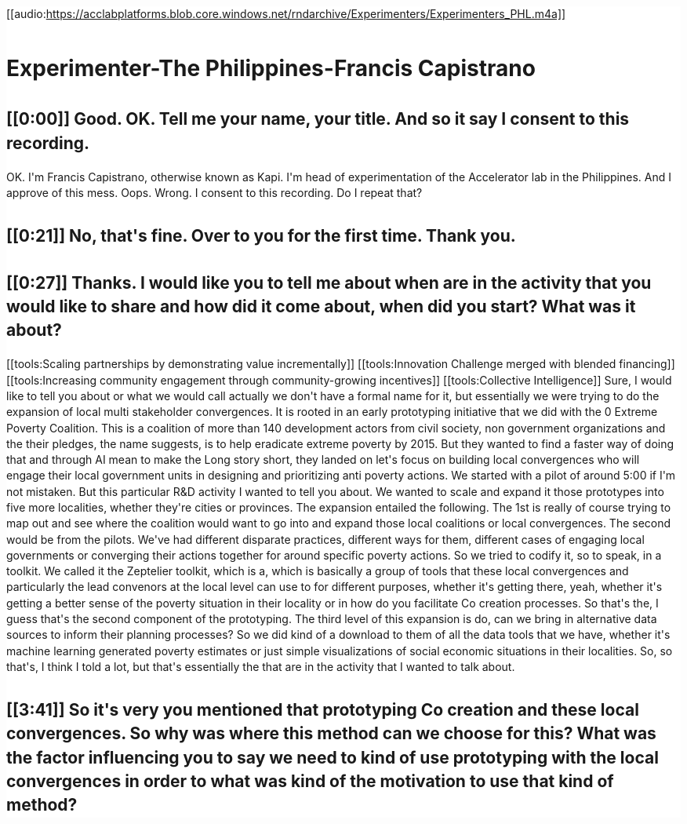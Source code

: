 [[audio:https://acclabplatforms.blob.core.windows.net/rndarchive/Experimenters/Experimenters_PHL.m4a]]

# Experimenter-The Philippines-Francis Capistrano

## [[0:00]] Good\. OK\. Tell me your name, your title\. And so it say I consent to this recording\.

OK\. I'm Francis Capistrano, otherwise known as Kapi\. I'm head of experimentation of the Accelerator lab in the Philippines\. And I approve of this mess\. Oops\. Wrong\. I consent to this recording\. Do I repeat that?

## [[0:21]] No, that's fine\. Over to you for the first time\. Thank you\.

## [[0:27]] Thanks\. I would like you to tell me about when are in the activity that you would like to share and how did it come about, when did you start? What was it about?

[[tools:Scaling partnerships by demonstrating value incrementally]]
[[tools:Innovation Challenge merged with blended financing]]
[[tools:Increasing community engagement through community-growing incentives]]
[[tools:Collective Intelligence]]
Sure, I would like to tell you about or what we would call actually we don't have a formal name for it, but essentially we were trying to do the expansion of local multi stakeholder convergences\. It is rooted in an early prototyping initiative that we did with the 0 Extreme Poverty Coalition\. This is a coalition of more than 140 development actors from civil society, non government organizations and the their pledges, the name suggests, is to help eradicate extreme poverty by 2015\. But they wanted to find a faster way of doing that and through AI mean to make the Long story short, they landed on let's focus on building local convergences who will engage their local government units in designing and prioritizing anti poverty actions\. We started with a pilot of around 5:00 if I'm not mistaken\. But this particular R&D activity I wanted to tell you about\. We wanted to scale and expand it those prototypes into five more localities, whether they're cities or provinces\. The expansion entailed the following\. The 1st is really of course trying to map out and see where the coalition would want to go into and expand those local coalitions or local convergences\. The second would be from the pilots\. We've had different disparate practices, different ways for them, different cases of engaging local governments or converging their actions together for around specific poverty actions\. So we tried to codify it, so to speak, in a toolkit\. We called it the Zeptelier toolkit, which is a, which is basically a group of tools that these local convergences and particularly the lead convenors at the local level can use to for different purposes, whether it's getting there, yeah, whether it's getting a better sense of the poverty situation in their locality or in how do you facilitate Co creation processes\. So that's the, I guess that's the second component of the prototyping\. The third level of this expansion is do, can we bring in alternative data sources to inform their planning processes? So we did kind of a download to them of all the data tools that we have, whether it's machine learning generated poverty estimates or just simple visualizations of social economic situations in their localities\. So, so that's, I think I told a lot, but that's essentially the that are in the activity that I wanted to talk about\.

## [[3:41]] So it's very you mentioned that prototyping Co creation and these local convergences\. So why was where this method can we choose for this? What was the factor influencing you to say we need to kind of use prototyping with the local convergences in order to what was kind of the motivation to use that kind of method?
